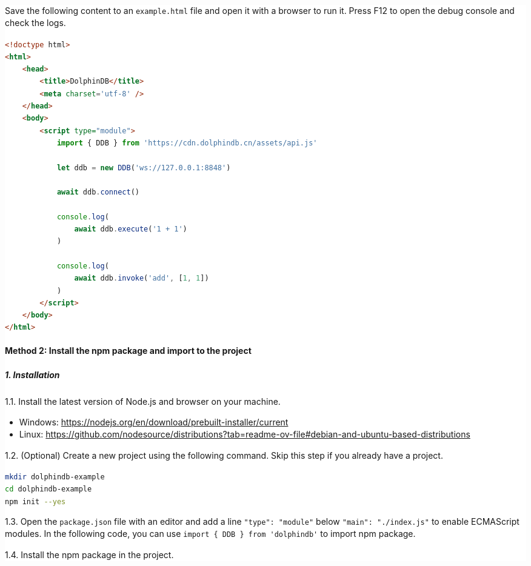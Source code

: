Save the following content to an `example.html` file and open it with a browser to run it. Press F12 to open the debug console and check the logs.

```html
<!doctype html>
<html>
    <head>
        <title>DolphinDB</title>
        <meta charset='utf-8' />
    </head>
    <body>
        <script type="module">
            import { DDB } from 'https://cdn.dolphindb.cn/assets/api.js'
            
            let ddb = new DDB('ws://127.0.0.1:8848')
            
            await ddb.connect()
            
            console.log(
                await ddb.execute('1 + 1')
            )
            
            console.log(
                await ddb.invoke('add', [1, 1])
            )
        </script>
    </body>
</html>
```

#### Method 2: Install the npm package and import to the project

##### 1. Installation

1.1. Install the latest version of Node.js and browser on your machine.
- Windows: https://nodejs.org/en/download/prebuilt-installer/current
- Linux: https://github.com/nodesource/distributions?tab=readme-ov-file#debian-and-ubuntu-based-distributions

1.2. (Optional) Create a new project using the following command. Skip this step if you already have a project.

```bash
mkdir dolphindb-example
cd dolphindb-example
npm init --yes
```

1.3. Open the `package.json` file with an editor and add a line `"type": "module"` below `"main": "./index.js"` to enable ECMAScript modules. In the following code, you can use `import { DDB } from 'dolphindb'` to import npm package.

1.4. Install the npm package in the project.
